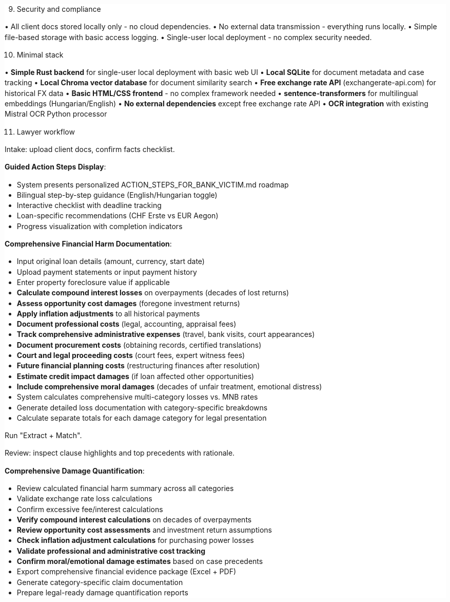 9) Security and compliance

• All client docs stored locally only - no cloud dependencies.
• No external data transmission - everything runs locally.
• Simple file-based storage with basic access logging.
• Single-user local deployment - no complex security needed.

10) Minimal stack

• **Simple Rust backend** for single-user local deployment with basic web UI
• **Local SQLite** for document metadata and case tracking
• **Local Chroma vector database** for document similarity search
• **Free exchange rate API** (exchangerate-api.com) for historical FX data
• **Basic HTML/CSS frontend** - no complex framework needed
• **sentence-transformers** for multilingual embeddings (Hungarian/English)
• **No external dependencies** except free exchange rate API
• **OCR integration** with existing Mistral OCR Python processor

11) Lawyer workflow

Intake: upload client docs, confirm facts checklist.

**Guided Action Steps Display**:
- System presents personalized ACTION_STEPS_FOR_BANK_VICTIM.md roadmap
- Bilingual step-by-step guidance (English/Hungarian toggle)
- Interactive checklist with deadline tracking
- Loan-specific recommendations (CHF Erste vs EUR Aegon)
- Progress visualization with completion indicators

**Comprehensive Financial Harm Documentation**: 
- Input original loan details (amount, currency, start date)
- Upload payment statements or input payment history
- Enter property foreclosure value if applicable
- **Calculate compound interest losses** on overpayments (decades of lost returns)
- **Assess opportunity cost damages** (foregone investment returns)
- **Apply inflation adjustments** to all historical payments
- **Document professional costs** (legal, accounting, appraisal fees)
- **Track comprehensive administrative expenses** (travel, bank visits, court appearances)
- **Document procurement costs** (obtaining records, certified translations)
- **Court and legal proceeding costs** (court fees, expert witness fees)
- **Future financial planning costs** (restructuring finances after resolution)
- **Estimate credit impact damages** (if loan affected other opportunities)
- **Include comprehensive moral damages** (decades of unfair treatment, emotional distress)
- System calculates comprehensive multi-category losses vs. MNB rates
- Generate detailed loss documentation with category-specific breakdowns
- Calculate separate totals for each damage category for legal presentation

Run "Extract + Match".

Review: inspect clause highlights and top precedents with rationale.

**Comprehensive Damage Quantification**:
- Review calculated financial harm summary across all categories
- Validate exchange rate loss calculations
- Confirm excessive fee/interest calculations
- **Verify compound interest calculations** on decades of overpayments
- **Review opportunity cost assessments** and investment return assumptions
- **Check inflation adjustment calculations** for purchasing power losses
- **Validate professional and administrative cost tracking**
- **Confirm moral/emotional damage estimates** based on case precedents
- Export comprehensive financial evidence package (Excel + PDF)
- Generate category-specific claim documentation
- Prepare legal-ready damage quantification reports
